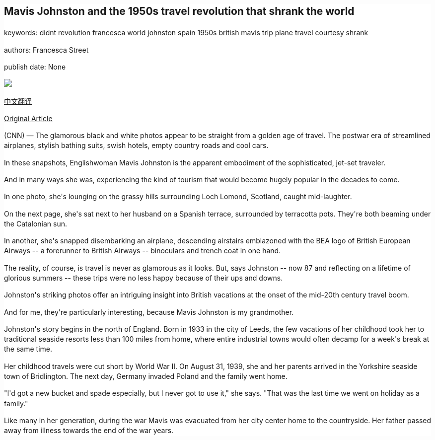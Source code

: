 ## Mavis Johnston and the 1950s travel revolution that shrank the world

keywords: didnt revolution francesca world johnston spain 1950s british mavis trip plane travel courtesy shrank

authors: Francesca Street

publish date: None

![](https://cdn.cnn.com/cnnnext/dam/assets/200416163002-mavis-in-color-2-1-super-tease.jpg)

[中文翻译](Mavis%20Johnston%20and%20the%201950s%20travel%20revolution%20that%20shrank%20the%20world_zh.md)

[Original Article](https://edition.cnn.com/travel/article/1950s-travel-revolution/index.html)

(CNN) — The glamorous black and white photos appear to be straight from a golden age of travel. The postwar era of streamlined airplanes, stylish bathing suits, swish hotels, empty country roads and cool cars.

In these snapshots, Englishwoman Mavis Johnston is the apparent embodiment of the sophisticated, jet-set traveler.

And in many ways she was, experiencing the kind of tourism that would become hugely popular in the decades to come.

In one photo, she's lounging on the grassy hills surrounding Loch Lomond, Scotland, caught mid-laughter.

On the next page, she's sat next to her husband on a Spanish terrace, surrounded by terracotta pots. They're both beaming under the Catalonian sun.

In another, she's snapped disembarking an airplane, descending airstairs emblazoned with the BEA logo of British European Airways -- a forerunner to British Airways -- binoculars and trench coat in one hand.

The reality, of course, is travel is never as glamorous as it looks. But, says Johnston -- now 87 and reflecting on a lifetime of glorious summers -- these trips were no less happy because of their ups and downs.

Johnston's striking photos offer an intriguing insight into British vacations at the onset of the mid-20th century travel boom.

And for me, they're particularly interesting, because Mavis Johnston is my grandmother.

Johnston's story begins in the north of England. Born in 1933 in the city of Leeds, the few vacations of her childhood took her to traditional seaside resorts less than 100 miles from home, where entire industrial towns would often decamp for a week's break at the same time.

Her childhood travels were cut short by World War II. On August 31, 1939, she and her parents arrived in the Yorkshire seaside town of Bridlington. The next day, Germany invaded Poland and the family went home.

"I'd got a new bucket and spade especially, but I never got to use it," she says. "That was the last time we went on holiday as a family."

Like many in her generation, during the war Mavis was evacuated from her city center home to the countryside. Her father passed away from illness towards the end of the war years.
